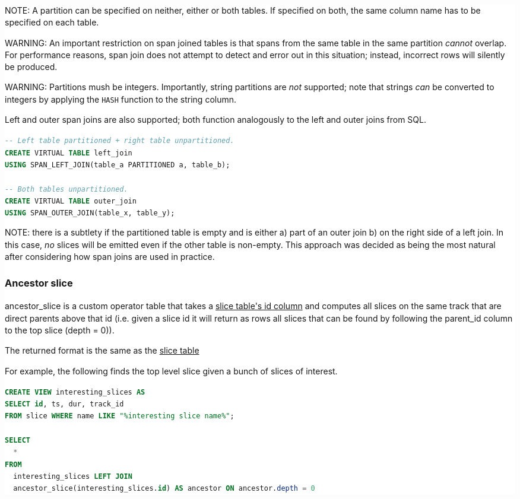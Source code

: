 NOTE: A partition can be specified on neither, either or both tables. If
specified on both, the same column name has to be specified on each table.

WARNING: An important restriction on span joined tables is that spans from
the same table in the same partition *cannot* overlap. For performance
reasons, span join does not attempt to detect and error out in this situation;
instead, incorrect rows will silently be produced.

WARNING: Partitions mush be integers. Importantly, string partitions are *not*
supported; note that strings *can* be converted to integers by
applying the `HASH` function to the string column.

Left and outer span joins are also supported; both function analogously to
the left and outer joins from SQL.
```sql
-- Left table partitioned + right table unpartitioned.
CREATE VIRTUAL TABLE left_join
USING SPAN_LEFT_JOIN(table_a PARTITIONED a, table_b);

-- Both tables unpartitioned.
CREATE VIRTUAL TABLE outer_join
USING SPAN_OUTER_JOIN(table_x, table_y);
```

NOTE: there is a subtlety if the partitioned table is empty and is
either a) part of an outer join b) on the right side of a left join.
In this case, *no* slices will be emitted even if the other table is
non-empty. This approach was decided as being the most natural
after considering how span joins are used in practice.

### Ancestor slice
ancestor_slice is a custom operator table that takes a
[slice table's id column](/docs/analysis/sql-tables.autogen#slice) and computes
all slices on the same track that are direct parents above that id (i.e. given
a slice id it will return as rows all slices that can be found by following
the parent_id column to the top slice (depth = 0)).

The returned format is the same as the
[slice table](/docs/analysis/sql-tables.autogen#slice)

For example, the following finds the top level slice given a bunch of slices of
interest.

```sql
CREATE VIEW interesting_slices AS
SELECT id, ts, dur, track_id
FROM slice WHERE name LIKE "%interesting slice name%";

SELECT
  *
FROM
  interesting_slices LEFT JOIN
  ancestor_slice(interesting_slices.id) AS ancestor ON ancestor.depth = 0
```
